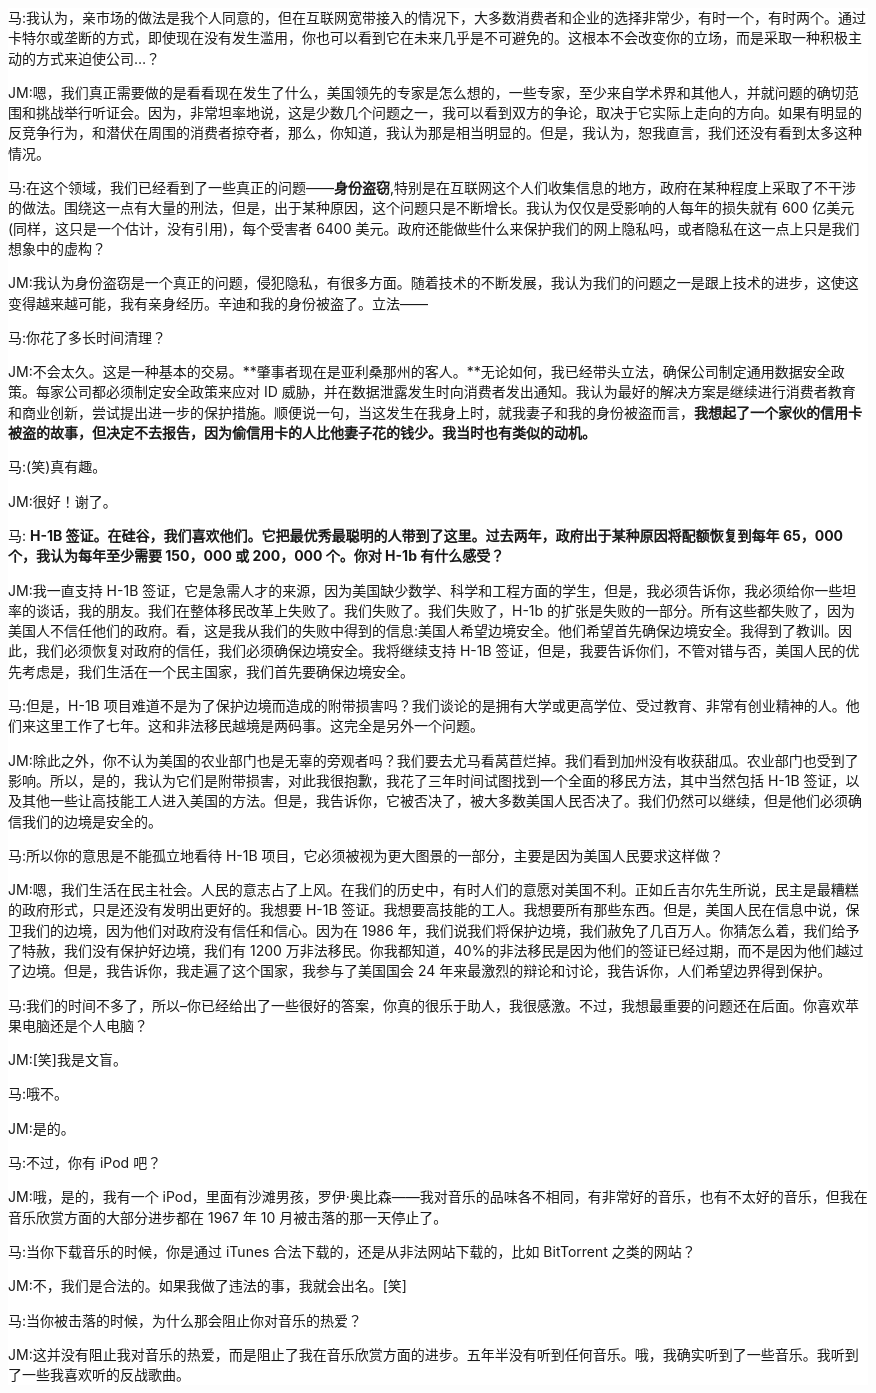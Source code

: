 马:我认为，亲市场的做法是我个人同意的，但在互联网宽带接入的情况下，大多数消费者和企业的选择非常少，有时一个，有时两个。通过卡特尔或垄断的方式，即使现在没有发生滥用，你也可以看到它在未来几乎是不可避免的。这根本不会改变你的立场，而是采取一种积极主动的方式来迫使公司…？

JM:嗯，我们真正需要做的是看看现在发生了什么，美国领先的专家是怎么想的，一些专家，至少来自学术界和其他人，并就问题的确切范围和挑战举行听证会。因为，非常坦率地说，这是少数几个问题之一，我可以看到双方的争论，取决于它实际上走向的方向。如果有明显的反竞争行为，和潜伏在周围的消费者掠夺者，那么，你知道，我认为那是相当明显的。但是，我认为，恕我直言，我们还没有看到太多这种情况。

马:在这个领域，我们已经看到了一些真正的问题——**身份盗窃**,特别是在互联网这个人们收集信息的地方，政府在某种程度上采取了不干涉的做法。围绕这一点有大量的刑法，但是，出于某种原因，这个问题只是不断增长。我认为仅仅是受影响的人每年的损失就有 600 亿美元(同样，这只是一个估计，没有引用)，每个受害者 6400 美元。政府还能做些什么来保护我们的网上隐私吗，或者隐私在这一点上只是我们想象中的虚构？

JM:我认为身份盗窃是一个真正的问题，侵犯隐私，有很多方面。随着技术的不断发展，我认为我们的问题之一是跟上技术的进步，这使这变得越来越可能，我有亲身经历。辛迪和我的身份被盗了。立法——

马:你花了多长时间清理？

JM:不会太久。这是一种基本的交易。**肇事者现在是亚利桑那州的客人。**无论如何，我已经带头立法，确保公司制定通用数据安全政策。每家公司都必须制定安全政策来应对 ID 威胁，并在数据泄露发生时向消费者发出通知。我认为最好的解决方案是继续进行消费者教育和商业创新，尝试提出进一步的保护措施。顺便说一句，当这发生在我身上时，就我妻子和我的身份被盗而言，**我想起了一个家伙的信用卡被盗的故事，但决定不去报告，因为偷信用卡的人比他妻子花的钱少。我当时也有类似的动机。**

马:(笑)真有趣。

JM:很好！谢了。

马: **H-1B 签证。在硅谷，我们喜欢他们。它把最优秀最聪明的人带到了这里。过去两年，政府出于某种原因将配额恢复到每年 65，000 个，我认为每年至少需要 150，000 或 200，000 个。你对 H-1b 有什么感受？**

JM:我一直支持 H-1B 签证，它是急需人才的来源，因为美国缺少数学、科学和工程方面的学生，但是，我必须告诉你，我必须给你一些坦率的谈话，我的朋友。我们在整体移民改革上失败了。我们失败了。我们失败了，H-1b 的扩张是失败的一部分。所有这些都失败了，因为美国人不信任他们的政府。看，这是我从我们的失败中得到的信息:美国人希望边境安全。他们希望首先确保边境安全。我得到了教训。因此，我们必须恢复对政府的信任，我们必须确保边境安全。我将继续支持 H-1B 签证，但是，我要告诉你们，不管对错与否，美国人民的优先考虑是，我们生活在一个民主国家，我们首先要确保边境安全。

马:但是，H-1B 项目难道不是为了保护边境而造成的附带损害吗？我们谈论的是拥有大学或更高学位、受过教育、非常有创业精神的人。他们来这里工作了七年。这和非法移民越境是两码事。这完全是另外一个问题。

JM:除此之外，你不认为美国的农业部门也是无辜的旁观者吗？我们要去尤马看莴苣烂掉。我们看到加州没有收获甜瓜。农业部门也受到了影响。所以，是的，我认为它们是附带损害，对此我很抱歉，我花了三年时间试图找到一个全面的移民方法，其中当然包括 H-1B 签证，以及其他一些让高技能工人进入美国的方法。但是，我告诉你，它被否决了，被大多数美国人民否决了。我们仍然可以继续，但是他们必须确信我们的边境是安全的。

马:所以你的意思是不能孤立地看待 H-1B 项目，它必须被视为更大图景的一部分，主要是因为美国人民要求这样做？

JM:嗯，我们生活在民主社会。人民的意志占了上风。在我们的历史中，有时人们的意愿对美国不利。正如丘吉尔先生所说，民主是最糟糕的政府形式，只是还没有发明出更好的。我想要 H-1B 签证。我想要高技能的工人。我想要所有那些东西。但是，美国人民在信息中说，保卫我们的边境，因为他们对政府没有信任和信心。因为在 1986 年，我们说我们将保护边境，我们赦免了几百万人。你猜怎么着，我们给予了特赦，我们没有保护好边境，我们有 1200 万非法移民。你我都知道，40%的非法移民是因为他们的签证已经过期，而不是因为他们越过了边境。但是，我告诉你，我走遍了这个国家，我参与了美国国会 24 年来最激烈的辩论和讨论，我告诉你，人们希望边界得到保护。

马:我们的时间不多了，所以–你已经给出了一些很好的答案，你真的很乐于助人，我很感激。不过，我想最重要的问题还在后面。你喜欢苹果电脑还是个人电脑？

JM:[笑]我是文盲。

马:哦不。

JM:是的。

马:不过，你有 iPod 吧？

JM:哦，是的，我有一个 iPod，里面有沙滩男孩，罗伊·奥比森——我对音乐的品味各不相同，有非常好的音乐，也有不太好的音乐，但我在音乐欣赏方面的大部分进步都在 1967 年 10 月被击落的那一天停止了。

马:当你下载音乐的时候，你是通过 iTunes 合法下载的，还是从非法网站下载的，比如 BitTorrent 之类的网站？

JM:不，我们是合法的。如果我做了违法的事，我就会出名。[笑]

马:当你被击落的时候，为什么那会阻止你对音乐的热爱？

JM:这并没有阻止我对音乐的热爱，而是阻止了我在音乐欣赏方面的进步。五年半没有听到任何音乐。哦，我确实听到了一些音乐。我听到了一些我喜欢听的反战歌曲。
